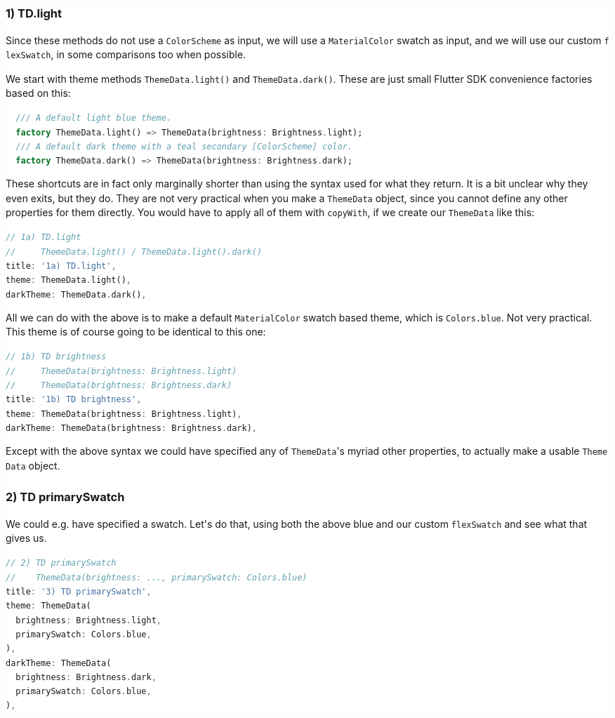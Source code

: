 ### 1) TD.light

Since these methods do not use a `ColorScheme` as input, we will use a
`MaterialColor` swatch as input, and we will use our custom `flexSwatch`, in
some comparisons too when possible.

We start with theme methods `ThemeData.light()` and `ThemeData.dark()`. These
are just small Flutter SDK convenience factories based on this:

```dart
  /// A default light blue theme.
  factory ThemeData.light() => ThemeData(brightness: Brightness.light);
  /// A default dark theme with a teal secondary [ColorScheme] color.
  factory ThemeData.dark() => ThemeData(brightness: Brightness.dark);
```

These shortcuts are in fact only marginally shorter than using the syntax used
for what they return. It is a bit unclear why they even exits, but they do.
They are not very practical when you make a `ThemeData` object, since you
cannot define any other properties for them directly. You would have to apply
all of them with `copyWith`, if we create our `ThemeData` like this:

```dart
// 1a) TD.light
//     ThemeData.light() / ThemeData.light().dark()
title: '1a) TD.light',
theme: ThemeData.light(),
darkTheme: ThemeData.dark(),
```

All we can do with the above is to make a default `MaterialColor` swatch based theme,
which is `Colors.blue`. Not very practical. This theme is of course going to
be identical to this one:

```dart
// 1b) TD brightness
//     ThemeData(brightness: Brightness.light)
//     ThemeData(brightness: Brightness.dark)
title: '1b) TD brightness',
theme: ThemeData(brightness: Brightness.light),
darkTheme: ThemeData(brightness: Brightness.dark),
```

Except with the above syntax we could have specified any of `ThemeData`'s myriad
other properties, to actually make a usable `ThemeData` object.

### 2) TD primarySwatch

We could e.g. have specified a swatch. Let's do that, using both the above blue
and our custom `flexSwatch` and see what that gives us.

```dart
// 2) TD primarySwatch
//    ThemeData(brightness: ..., primarySwatch: Colors.blue)
title: '3) TD primarySwatch',
theme: ThemeData(
  brightness: Brightness.light,
  primarySwatch: Colors.blue,
),
darkTheme: ThemeData(
  brightness: Brightness.dark,
  primarySwatch: Colors.blue,
),
```
